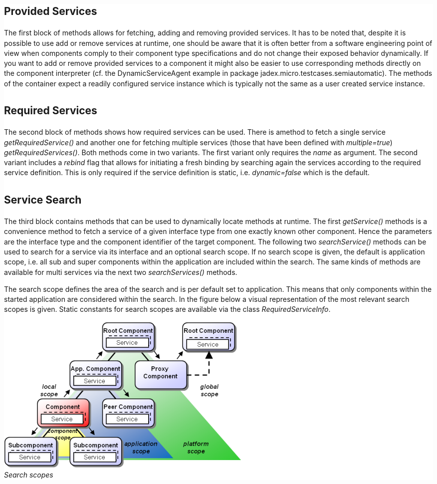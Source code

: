 
<span>Provided Services</span> 
------------------------------

The first block of methods allows for fetching, adding and removing provided services. It has to be noted that, despite it is possible to use add or remove services at runtime, one should be aware that it is often better from a software engineering point of view when components comply to their component type specifications and do not change their exposed behavior dynamically. If you want to add or remove provided services to a component it might also be easier to use corresponding methods directly on the component interpreter (cf. the DynamicServiceAgent example in package jadex.micro.testcases.semiautomatic). The methods of the container expect a readily configured service instance which is typically not the same as a user created service instance.

<span>Required Services</span> 
------------------------------

The second block of methods shows how required services can be used. There is amethod to fetch a single service *getRequiredService()* and another one for fetching multiple services (those that have been defined with *multiple=true*) *getRequiredServices()*. Both methods come in two variants. The first variant only requires the *name* as argument. The second variant includes a *rebind* flag that allows for initiating a fresh binding by searching again the services according to the required service definition. This is only required if the service definition is static, i.e. *dynamic=false* which is the default. 

<span>Service Search</span> 
---------------------------

The third block contains methods that can be used to dynamically locate methods at runtime. The first *getService()* methods is a convenience method to fetch a service of a given interface type from one exactly known other component. Hence the parameters are the interface type and the component identifier of the target component. The following two *searchService()* methods can be used to search for a service via its interface and an optional search scope. If no search scope is given, the default is application scope, i.e. all sub and super components within the application are included within the search. The same kinds of methods are available for multi services via the next two *searchServices()* methods.

The search scope defines the area of the search and is per default set to application. This means that only components within the started application are considered within the search. In the figure below a visual representation of the most relevant search scopes is given. Static constants for search scopes are available via the class *RequiredServiceInfo*.

![05 Services@scopes.png](scopes.png)  
*Search scopes*
